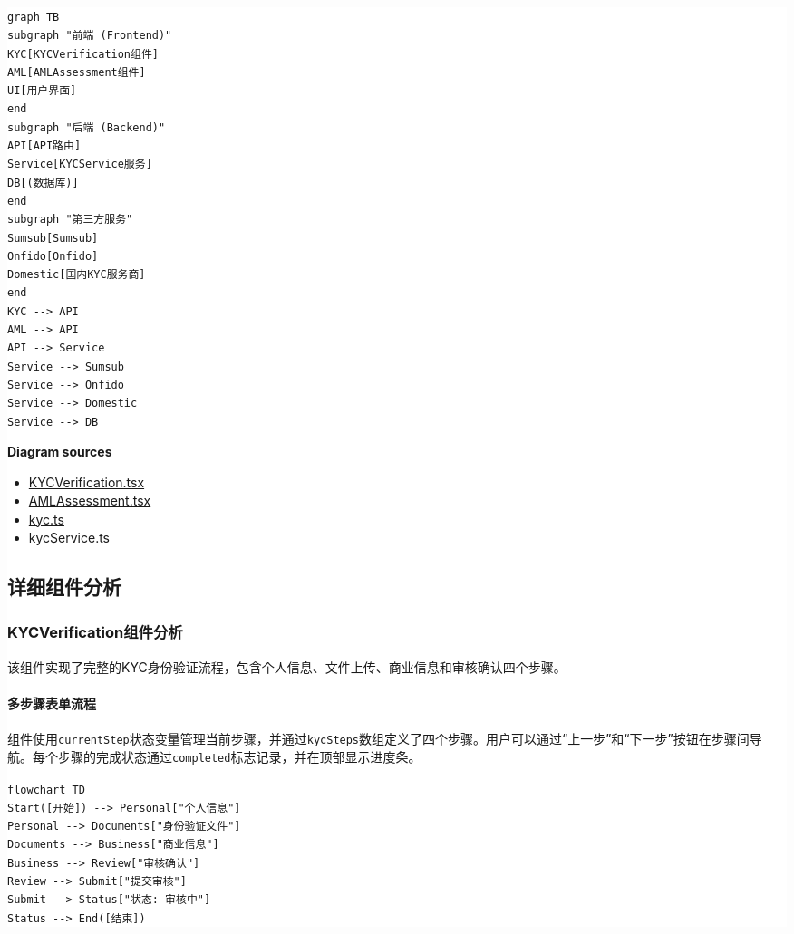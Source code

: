 ```mermaid
graph TB
subgraph "前端 (Frontend)"
KYC[KYCVerification组件]
AML[AMLAssessment组件]
UI[用户界面]
end
subgraph "后端 (Backend)"
API[API路由]
Service[KYCService服务]
DB[(数据库)]
end
subgraph "第三方服务"
Sumsub[Sumsub]
Onfido[Onfido]
Domestic[国内KYC服务商]
end
KYC --> API
AML --> API
API --> Service
Service --> Sumsub
Service --> Onfido
Service --> Domestic
Service --> DB
```

**Diagram sources**
- [KYCVerification.tsx](file://src/components/Compliance/KYCVerification.tsx)
- [AMLAssessment.tsx](file://src/components/Compliance/AMLAssessment.tsx)
- [kyc.ts](file://backend/src/routes/kyc.ts)
- [kycService.ts](file://backend/src/services/kycService.ts)

## 详细组件分析

### KYCVerification组件分析
该组件实现了完整的KYC身份验证流程，包含个人信息、文件上传、商业信息和审核确认四个步骤。

#### 多步骤表单流程
组件使用`currentStep`状态变量管理当前步骤，并通过`kycSteps`数组定义了四个步骤。用户可以通过“上一步”和“下一步”按钮在步骤间导航。每个步骤的完成状态通过`completed`标志记录，并在顶部显示进度条。

```mermaid
flowchart TD
Start([开始]) --> Personal["个人信息"]
Personal --> Documents["身份验证文件"]
Documents --> Business["商业信息"]
Business --> Review["审核确认"]
Review --> Submit["提交审核"]
Submit --> Status["状态: 审核中"]
Status --> End([结束])
```
